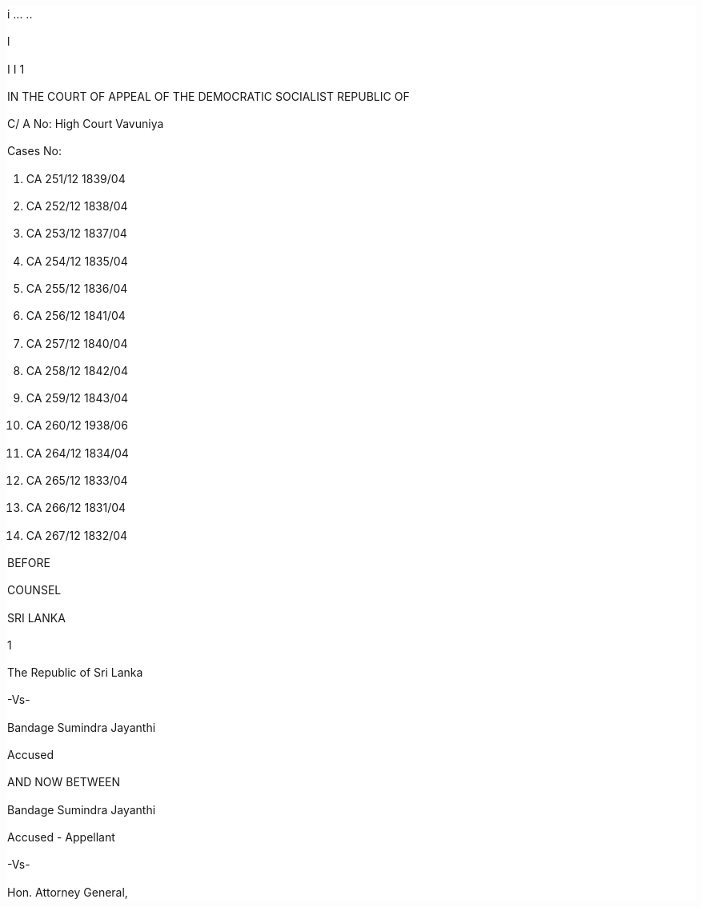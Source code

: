 i ... ..

l

I I 1

IN THE COURT OF APPEAL OF THE DEMOCRATIC SOCIALIST REPUBLIC OF

C/ A No: High Court Vavuniya

Cases No:

1. CA 251/12 1839/04

2. CA 252/12 1838/04

3. CA 253/12 1837/04

4. CA 254/12 1835/04

5. CA 255/12 1836/04

6. CA 256/12 1841/04

7. CA 257/12 1840/04

8. CA 258/12 1842/04

9. CA 259/12 1843/04

10. CA 260/12 1938/06

11. CA 264/12 1834/04

12. CA 265/12 1833/04

13. CA 266/12 1831/04

14. CA 267/12 1832/04

BEFORE

COUNSEL

SRI LANKA

1

The Republic of Sri Lanka

-Vs-

Bandage Sumindra Jayanthi

Accused

AND NOW BETWEEN

Bandage Sumindra Jayanthi

Accused - Appellant

-Vs-

Hon. Attorney General,
